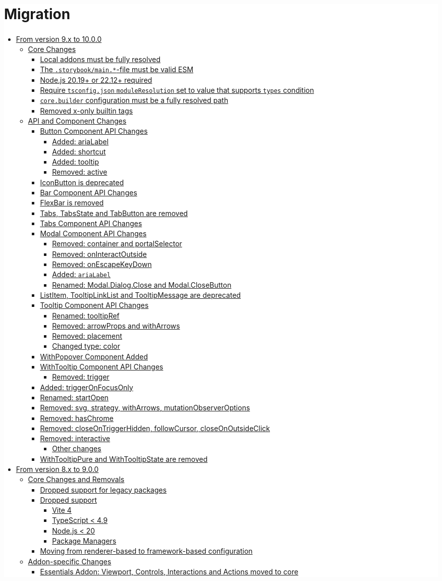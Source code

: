 <h1>Migration</h1>

- [From version 9.x to 10.0.0](#from-version-9x-to-1000)
  - [Core Changes](#core-changes)
    - [Local addons must be fully resolved](#local-addons-must-be-fully-resolved)
    - [The `.storybook/main.*`-file must be valid ESM](#the-storybookmain-file-must-be-valid-esm)
    - [Node.js 20.19+ or 22.12+ required](#nodejs-2019-or-2212-required)
    - [Require `tsconfig.json` `moduleResolution` set to value that supports `types` condition](#require-tsconfigjson-moduleresolution-set-to-value-that-supports-types-condition)
    - [`core.builder` configuration must be a fully resolved path](#corebuilder-configuration-must-be-a-fully-resolved-path)
    - [Removed x-only builtin tags](#removed-x-only-builtin-tags)
  - [API and Component Changes](#api-and-component-changes)
    - [Button Component API Changes](#button-component-api-changes)
      - [Added: ariaLabel](#added-arialabel)
      - [Added: shortcut](#added-shortcut)
      - [Added: tooltip](#added-tooltip)
      - [Removed: active](#removed-active)
    - [IconButton is deprecated](#iconbutton-is-deprecated)
    - [Bar Component API Changes](#bar-component-api-changes)
    - [FlexBar is removed](#flexbar-is-removed)
    - [Tabs, TabsState and TabButton are removed](#tabs-tabsstate-and-tabbutton-are-removed)
    - [Tabs Component API Changes](#tabs-component-api-changes)
    - [Modal Component API Changes](#modal-component-api-changes)
      - [Removed: container and portalSelector](#removed-container-and-portalselector)
      - [Removed: onInteractOutside](#removed-oninteractoutside)
      - [Removed: onEscapeKeyDown](#removed-onescapekeydown)
      - [Added: `ariaLabel`](#added-arialabel-1)
      - [Renamed: Modal.Dialog.Close and Modal.CloseButton](#renamed-modaldialogclose-and-modalclosebutton)
    - [ListItem, TooltipLinkList and TooltipMessage are deprecated](#listitem-tooltiplinklist-and-tooltipmessage-are-deprecated)
    - [Tooltip Component API Changes](#tooltip-component-api-changes)
      - [Renamed: tooltipRef](#renamed-tooltipref)
      - [Removed: arrowProps and withArrows](#removed-arrowprops-and-witharrows)
      - [Removed: placement](#removed-placement)
      - [Changed type: color](#changed-type-color)
    - [WithPopover Component Added](#withpopover-component-added)
    - [WithTooltip Component API Changes](#withtooltip-component-api-changes)
      - [Removed: trigger](#removed-trigger)
    - [Added: triggerOnFocusOnly](#added-triggeronfocusonly)
    - [Renamed: startOpen](#renamed-startopen)
    - [Removed: svg, strategy, withArrows, mutationObserverOptions](#removed-svg-strategy-witharrows-mutationobserveroptions)
    - [Removed: hasChrome](#removed-haschrome)
    - [Removed: closeOnTriggerHidden, followCursor, closeOnOutsideClick](#removed-closeontriggerhidden-followcursor-closeonoutsideclick)
    - [Removed: interactive](#removed-interactive)
      - [Other changes](#other-changes)
    - [WithTooltipPure and WithTooltipState are removed](#withtooltippure-and-withtooltipstate-are-removed)
- [From version 8.x to 9.0.0](#from-version-8x-to-900)
  - [Core Changes and Removals](#core-changes-and-removals)
    - [Dropped support for legacy packages](#dropped-support-for-legacy-packages)
    - [Dropped support](#dropped-support)
      - [Vite 4](#vite-4)
      - [TypeScript \< 4.9](#typescript--49)
      - [Node.js \< 20](#nodejs--20)
      - [Package Managers](#package-managers)
    - [Moving from renderer-based to framework-based configuration](#moving-from-renderer-based-to-framework-based-configuration)
  - [Addon-specific Changes](#addon-specific-changes)
    - [Essentials Addon: Viewport, Controls, Interactions and Actions moved to core](#essentials-addon-viewport-controls-interactions-and-actions-moved-to-core)